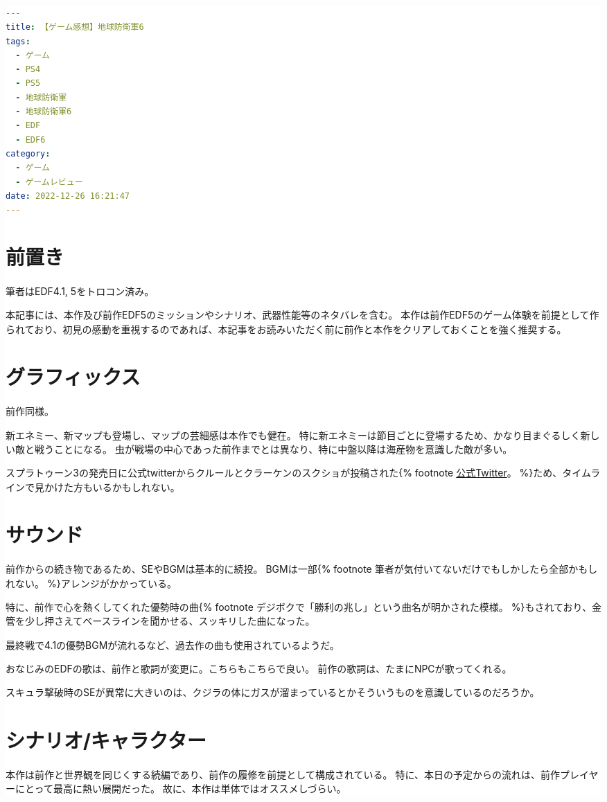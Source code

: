 ```yaml
---
title: 【ゲーム感想】地球防衛軍6
tags:
  - ゲーム
  - PS4
  - PS5
  - 地球防衛軍
  - 地球防衛軍6
  - EDF
  - EDF6
category:
  - ゲーム
  - ゲームレビュー
date: 2022-12-26 16:21:47
---
```



# 前置き
筆者はEDF4.1, 5をトロコン済み。

本記事には、本作及び前作EDF5のミッションやシナリオ、武器性能等のネタバレを含む。
本作は前作EDF5のゲーム体験を前提として作られており、初見の感動を重視するのであれば、本記事をお読みいただく前に前作と本作をクリアしておくことを強く推奨する。



# グラフィックス
前作同様。

新エネミー、新マップも登場し、マップの芸細感は本作でも健在。
特に新エネミーは節目ごとに登場するため、かなり目まぐるしく新しい敵と戦うことになる。
虫が戦場の中心であった前作までとは異なり、特に中盤以降は海産物を意識した敵が多い。

スプラトゥーン3の発売日に公式twitterからクルールとクラーケンのスクショが投稿された{% footnote [公式Twitter](https://twitter.com/EDF_OFFICIAL/status/1568185531368112129?s=20&t=zUspBn0MOEvMH79GjjIfFQ)。 %}ため、タイムラインで見かけた方もいるかもしれない。

# サウンド
前作からの続き物であるため、SEやBGMは基本的に続投。
BGMは一部{% footnote 筆者が気付いてないだけでもしかしたら全部かもしれない。 %}アレンジがかかっている。

特に、前作で心を熱くしてくれた優勢時の曲{% footnote デジボクで「勝利の兆し」という曲名が明かされた模様。 %}もされており、金管を少し押さえてベースラインを聞かせる、スッキリした曲になった。

最終戦で4.1の優勢BGMが流れるなど、過去作の曲も使用されているようだ。

おなじみのEDFの歌は、前作と歌詞が変更に。こちらもこちらで良い。
前作の歌詞は、たまにNPCが歌ってくれる。

スキュラ撃破時のSEが異常に大きいのは、クジラの体にガスが溜まっているとかそういうものを意識しているのだろうか。

# シナリオ/キャラクター
本作は前作と世界観を同じくする続編であり、前作の履修を前提として構成されている。
特に、本日の予定からの流れは、前作プレイヤーにとって最高に熱い展開だった。
故に、本作は単体ではオススメしづらい。
